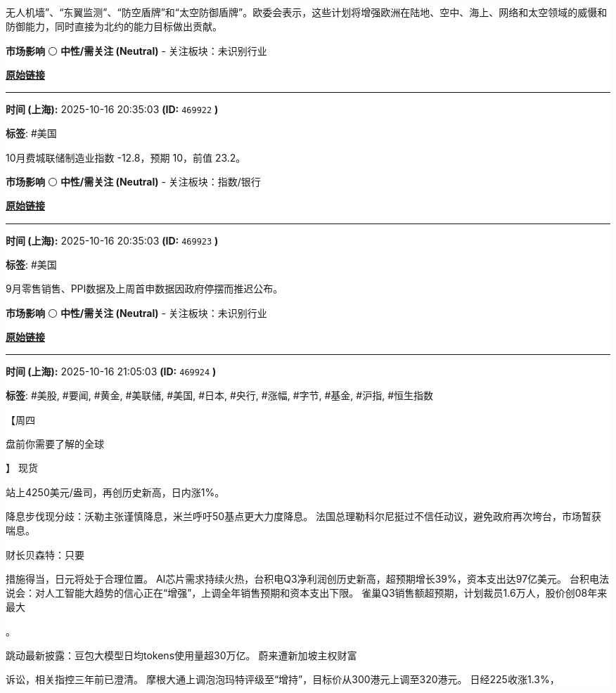 无人机墙”、“东翼监测”、“防空盾牌”和“太空防御盾牌”。欧委会表示，这些计划将增强欧洲在陆地、空中、海上、网络和太空领域的威慑和防御能力，同时直接为北约的能力目标做出贡献。

**市场影响** ⚪ **中性/需关注 (Neutral)** - 关注板块：未识别行业

**[原始链接](https://t.me/FinanceNewsDaily/469921)**

---
**时间 (上海):** 2025-10-16 20:35:03 **(ID:** `469922` **)**

**标签**: #美国

10月费城联储制造业指数 -12.8，预期 10，前值 23.2。

**市场影响** ⚪ **中性/需关注 (Neutral)** - 关注板块：指数/银行

**[原始链接](https://t.me/FinanceNewsDaily/469922)**

---
**时间 (上海):** 2025-10-16 20:35:03 **(ID:** `469923` **)**

**标签**: #美国

9月零售销售、PPI数据及上周首申数据因政府停摆而推迟公布。

**市场影响** ⚪ **中性/需关注 (Neutral)** - 关注板块：未识别行业

**[原始链接](https://t.me/FinanceNewsDaily/469923)**

---
**时间 (上海):** 2025-10-16 21:05:03 **(ID:** `469924` **)**

**标签**: #美股, #要闻, #黄金, #美联储, #美国, #日本, #央行, #涨幅, #字节, #基金, #沪指, #恒生指数

【周四

盘前你需要了解的全球

】
现货

站上4250美元/盎司，再创历史新高，日内涨1%。

降息步伐现分歧：沃勒主张谨慎降息，米兰呼吁50基点更大力度降息。
法国总理勒科尔尼挺过不信任动议，避免政府再次垮台，市场暂获喘息。

财长贝森特：只要


措施得当，日元将处于合理位置。
AI芯片需求持续火热，台积电Q3净利润创历史新高，超预期增长39%，资本支出达97亿美元。
台积电法说会：对人工智能大趋势的信心正在“增强”，上调全年销售预期和资本支出下限。
雀巢Q3销售额超预期，计划裁员1.6万人，股价创08年来最大

。

跳动最新披露：豆包大模型日均tokens使用量超30万亿。
蔚来遭新加坡主权财富

诉讼，相关指控三年前已澄清。
摩根大通上调泡泡玛特评级至“增持”，目标价从300港元上调至320港元。
日经225收涨1.3%，
